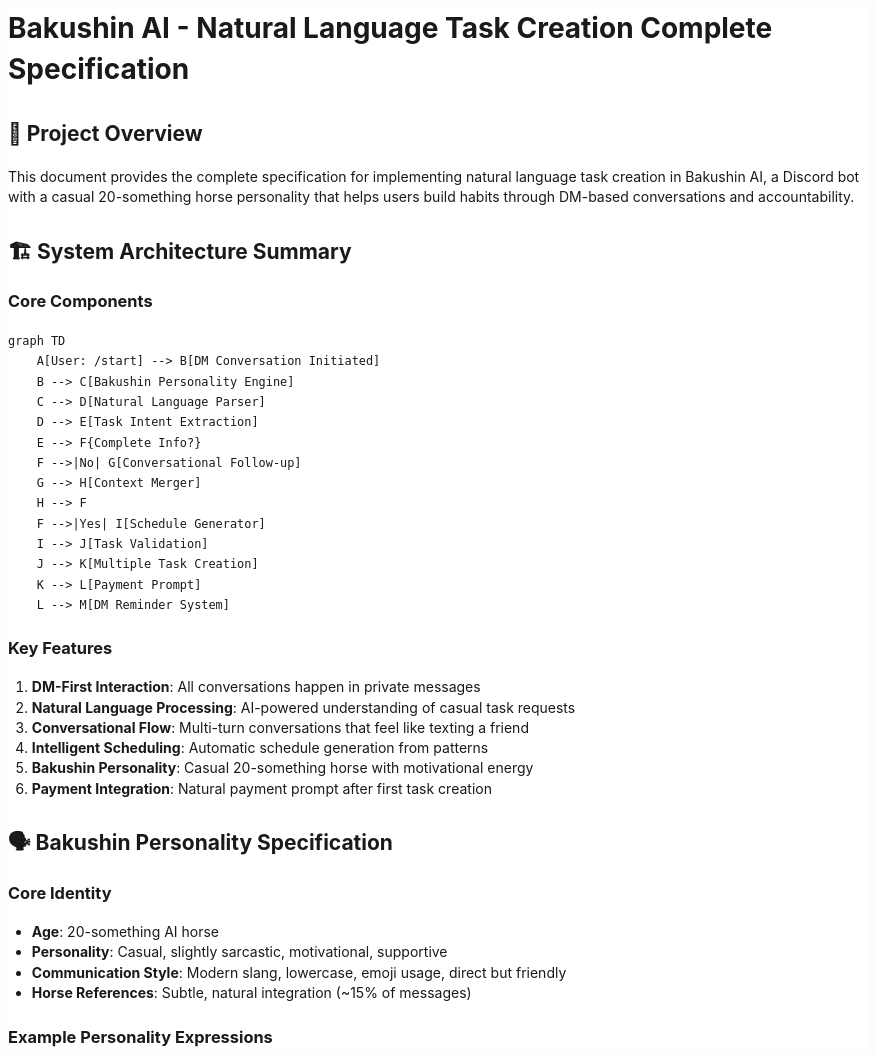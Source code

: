 # Bakushin AI - Natural Language Task Creation Complete Specification

## 🎯 Project Overview

This document provides the complete specification for implementing natural language task creation in Bakushin AI, a Discord bot with a casual 20-something horse personality that helps users build habits through DM-based conversations and accountability.

## 🏗️ System Architecture Summary

### Core Components

```mermaid
graph TD
    A[User: /start] --> B[DM Conversation Initiated]
    B --> C[Bakushin Personality Engine]
    C --> D[Natural Language Parser]
    D --> E[Task Intent Extraction]
    E --> F{Complete Info?}
    F -->|No| G[Conversational Follow-up]
    G --> H[Context Merger]
    H --> F
    F -->|Yes| I[Schedule Generator]
    I --> J[Task Validation]
    J --> K[Multiple Task Creation]
    K --> L[Payment Prompt]
    L --> M[DM Reminder System]
```

### Key Features

1. **DM-First Interaction**: All conversations happen in private messages
2. **Natural Language Processing**: AI-powered understanding of casual task requests
3. **Conversational Flow**: Multi-turn conversations that feel like texting a friend
4. **Intelligent Scheduling**: Automatic schedule generation from patterns
5. **Bakushin Personality**: Casual 20-something horse with motivational energy
6. **Payment Integration**: Natural payment prompt after first task creation

## 🗣️ Bakushin Personality Specification

### Core Identity

- **Age**: 20-something AI horse
- **Personality**: Casual, slightly sarcastic, motivational, supportive
- **Communication Style**: Modern slang, lowercase, emoji usage, direct but friendly
- **Horse References**: Subtle, natural integration (~15% of messages)

### Example Personality Expressions
